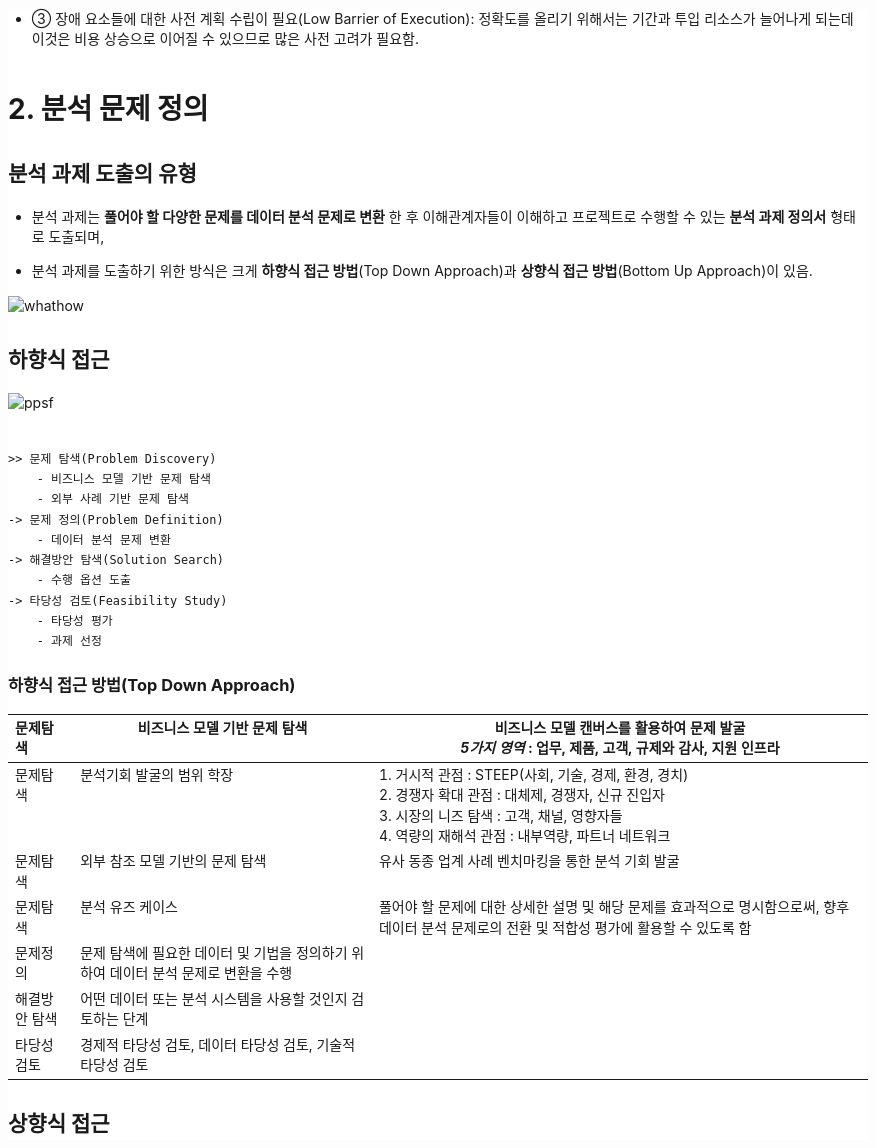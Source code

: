 - ③ 장애 요소들에 대한 사전 계획 수립이 필요(Low Barrier of Execution): 정확도를 올리기 위해서는 기간과 투입 리소스가 늘어나게 되는데 이것은 비용 상승으로 이어질 수 있으므로 많은 사전 고려가 필요함.



# 2. 분석 문제 정의

## 분석 과제 도출의 유형
- 분석 과제는 **풀어야 할 다양한 문제를 데이터 분석 문제로 변환** 한 후 이해관계자들이 이해하고 프로젝트로 수행할 수 있는 **분석 과제 정의서** 형태로 도출되며,

- 분석 과제를 도출하기 위한 방식은 크게 **하향식 접근 방법**(Top Down Approach)과 **상향식 접근 방법**(Bottom Up Approach)이 있음.

![whathow]({{site.url}}/assets/images/2024-3-1-bigdata/whathow.png)


## 하향식 접근

![ppsf]({{site.url}}/assets/images/2024-3-1-bigdata/ppsf.png)


```

>> 문제 탐색(Problem Discovery)
	- 비즈니스 모델 기반 문제 탐색
	- 외부 사례 기반 문제 탐색
-> 문제 정의(Problem Definition)
	- 데이터 분석 문제 변환
-> 해결방안 탐색(Solution Search)
	- 수행 옵션 도출
-> 타당성 검토(Feasibility Study)
	- 타당성 평가
	- 과제 선정
```


### 하향식 접근 방법(Top Down Approach)

| 문제탐색    | 비즈니스 모델 기반 문제 탐색                                | 비즈니스 모델 캔버스를 활용하여 문제 발굴<br>*5가지 영역* : 업무, 제품, 고객, 규제와 감사, 지원 인프라                                                                          |
| :------ | ----------------------------------------------- | ----------------------------------------------------------------------------------------------------------------------------------------- |
| 문제탐색    | 분석기회 발굴의 범위 학장                                  | 1. 거시적 관점 : STEEP(사회, 기술, 경제, 환경, 경치)<br>2. 경쟁자 확대 관점 : 대체제, 경쟁자, 신규 진입자<br>3. 시장의 니즈 탐색 : 고객, 채널, 영향자들<br>4. 역량의 재해석 관점 : 내부역량, 파트너 네트워크 |
| 문제탐색    | 외부 참조 모델 기반의 문제 탐색                              | 유사 동종 업계 사례 벤치마킹을 통한 분석 기회 발굴                                                                                                             |
| 문제탐색    | 분석 유즈 케이스                                       | 풀어야 할 문제에 대한 상세한 설명 및 해당 문제를 효과적으로 명시함으로써, 향후 데이터 분석 문제로의 전환 및 적합성 평가에 활용할 수 있도록 함                                                        |
| 문제정의    | 문제 탐색에 필요한 데이터 및 기법을 정의하기 위하여 데이터 분석 문제로 변환을 수행 |                                                                                                                                           |
| 해결방안 탐색 | 어떤 데이터 또는 분석 시스템을 사용할 것인지 검토하는 단계               |                                                                                                                                           |
| 타당성 검토  | 경제적 타당성 검토, 데이터 타당성 검토, 기술적 타당성 검토              |                                                                                                                                           |


## 상향식 접근
